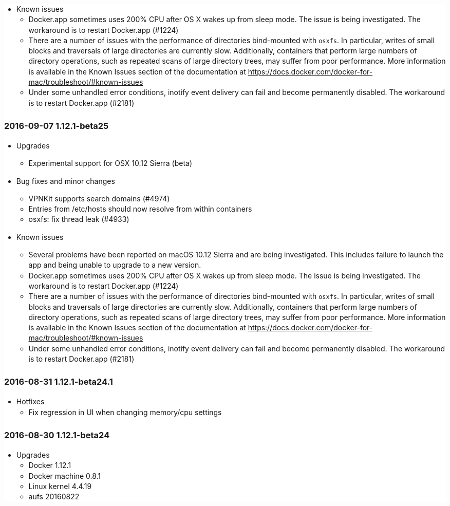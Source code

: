 * Known issues
    - Docker.app sometimes uses 200% CPU after OS X wakes up from sleep mode.
      The issue is being investigated. The workaround is to restart
      Docker.app (#1224)
    - There are a number of issues with the performance of
      directories bind-mounted with `osxfs`. In particular, writes of
      small blocks and traversals of large directories are currently
      slow. Additionally, containers that perform large numbers of
      directory operations, such as repeated scans of large directory
      trees, may suffer from poor performance. More information is
      available in the Known Issues section of the documentation at
      https://docs.docker.com/docker-for-mac/troubleshoot/#known-issues
    - Under some unhandled error conditions, inotify event delivery can
      fail and become permanently disabled.
      The workaround is to restart Docker.app (#2181)

### 2016-09-07 1.12.1-beta25

* Upgrades
    - Experimental support for OSX 10.12 Sierra (beta)

* Bug fixes and minor changes
    - VPNKit supports search domains (#4974)
    - Entries from /etc/hosts should now resolve from within containers
    - osxfs: fix thread leak (#4933)

* Known issues
    - Several problems have been reported on macOS 10.12 Sierra and are being
      investigated. This includes failure to launch the app and being unable
      to upgrade to a new version.
    - Docker.app sometimes uses 200% CPU after OS X wakes up from sleep mode.
      The issue is being investigated. The workaround is to restart
      Docker.app (#1224)
    - There are a number of issues with the performance of
      directories bind-mounted with `osxfs`. In particular, writes of
      small blocks and traversals of large directories are currently
      slow. Additionally, containers that perform large numbers of
      directory operations, such as repeated scans of large directory
      trees, may suffer from poor performance. More information is
      available in the Known Issues section of the documentation at
      https://docs.docker.com/docker-for-mac/troubleshoot/#known-issues
    - Under some unhandled error conditions, inotify event delivery can
      fail and become permanently disabled.
      The workaround is to restart Docker.app (#2181)

### 2016-08-31 1.12.1-beta24.1

* Hotfixes
    - Fix regression in UI when changing memory/cpu settings

### 2016-08-30 1.12.1-beta24

* Upgrades
    - Docker 1.12.1
    - Docker machine 0.8.1
    - Linux kernel 4.4.19
    - aufs 20160822
